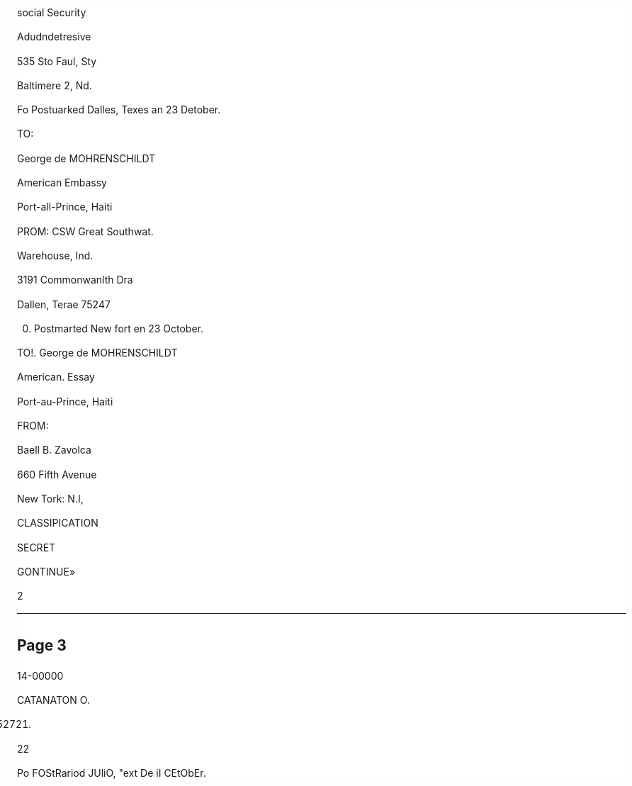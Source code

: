 social Security

Adudndetresive

535 Sto Faul, Sty

Baltimere 2, Nd.

Fo Postuarked Dalles, Texes an 23 Detober.

TO:

George de MOHRENSCHILDT

American Embassy

Port-all-Prince, Haiti

PROM: CSW Great Southwat.

Warehouse, Ind.

3191 Commonwanlth Dra

Dallen, Terae 75247

0. Postmarted New fort en 23 October.

TO!. George de MOHRENSCHILDT

American. Essay

Port-au-Prince, Haiti

FROM:

Baell B. Zavolca

660 Fifth Avenue

New Tork: N.I,

CLASSIPICATION

SECRET

GONTINUE»

2

---

## Page 3

14-00000

CATANATON O.

52721.

22

Po FOStRariod JUliO, "ext De iI CEtObEr.
